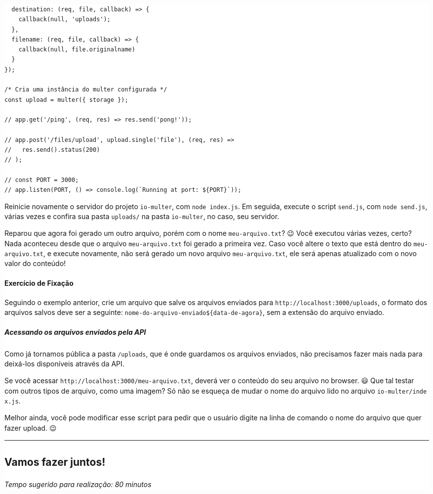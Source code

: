 ```language-javascript
  destination: (req, file, callback) => {
    callback(null, 'uploads');
  },
  filename: (req, file, callback) => {
    callback(null, file.originalname)
  }
});

/* Cria uma instância do multer configurada */
const upload = multer({ storage });

// app.get('/ping', (req, res) => res.send('pong!'));

// app.post('/files/upload', upload.single('file'), (req, res) =>
//   res.send().status(200)
// );

// const PORT = 3000;
// app.listen(PORT, () => console.log(`Running at port: ${PORT}`));
```

Reinicie novamente o servidor do projeto `io-multer`, com `node index.js`. Em seguida, execute o script `send.js`, com `node send.js`, várias vezes e confira sua pasta `uploads/` na pasta `io-multer`, no caso, seu servidor.

Reparou que agora foi gerado um outro arquivo, porém com o nome `meu-arquivo.txt`? 😉 Você executou várias vezes, certo? Nada aconteceu desde que o arquivo `meu-arquivo.txt` foi gerado a primeira vez. Caso você altere o texto que está dentro do `meu-arquivo.txt`, e execute novamente, não será gerado um novo arquivo `meu-arquivo.txt`, ele será apenas atualizado com o novo valor do conteúdo!

#### Exercício de Fixação

Seguindo o exemplo anterior, crie um arquivo que salve os arquivos enviados para `http://localhost:3000/uploads`, o formato dos arquivos salvos deve ser a seguinte: `nome-do-arquivo-enviado${data-de-agora}`, sem a extensão do arquivo enviado.

##### Acessando os arquivos enviados pela API

Como já tornamos pública a pasta `/uploads`, que é onde guardamos os arquivos enviados, não precisamos fazer mais nada para deixá-los disponíveis através da API.

Se você acessar `http://localhost:3000/meu-arquivo.txt`, deverá ver o conteúdo do seu arquivo no browser. 😃 Que tal testar com outros tipos de arquivo, como uma imagem? Só não se esqueça de mudar o nome do arquivo lido no arquivo `io-multer/index.js`.

Melhor ainda, você pode modificar esse script para pedir que o usuário digite na linha de comando o nome do arquivo que quer fazer upload. 😉

---

## Vamos fazer juntos!

###### Tempo sugerido para realização: 80 minutos
